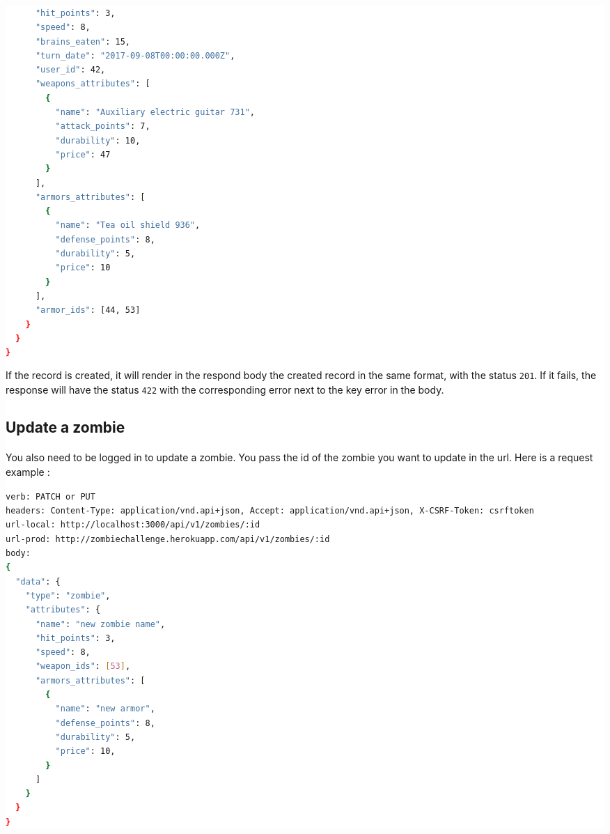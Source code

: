 ```bash
      "hit_points": 3,
      "speed": 8,
      "brains_eaten": 15,
      "turn_date": "2017-09-08T00:00:00.000Z",
      "user_id": 42,
      "weapons_attributes": [
        {
          "name": "Auxiliary electric guitar 731",
          "attack_points": 7,
          "durability": 10,
          "price": 47
        }
      ],
      "armors_attributes": [
        {
          "name": "Tea oil shield 936",
          "defense_points": 8,
          "durability": 5,
          "price": 10
        }
      ],
      "armor_ids": [44, 53]
    }
  }
}
```

If the record is created, it will render in the respond body the created record in the same format, with the status `201`. If it fails, the response will have the status `422` with the corresponding error next to the key error in the body.

## Update a zombie 

You also need to be logged in to update a zombie. You pass the id of the zombie you want to update in the url. Here is a request example :

```bash
verb: PATCH or PUT
headers: Content-Type: application/vnd.api+json, Accept: application/vnd.api+json, X-CSRF-Token: csrftoken
url-local: http://localhost:3000/api/v1/zombies/:id
url-prod: http://zombiechallenge.herokuapp.com/api/v1/zombies/:id
body: 
{
  "data": {
    "type": "zombie",
    "attributes": {
      "name": "new zombie name",
      "hit_points": 3,
      "speed": 8,
      "weapon_ids": [53],
      "armors_attributes": [
        {
          "name": "new armor",
          "defense_points": 8,
          "durability": 5,
          "price": 10,
        }
      ]  
    }
  }
}
```
